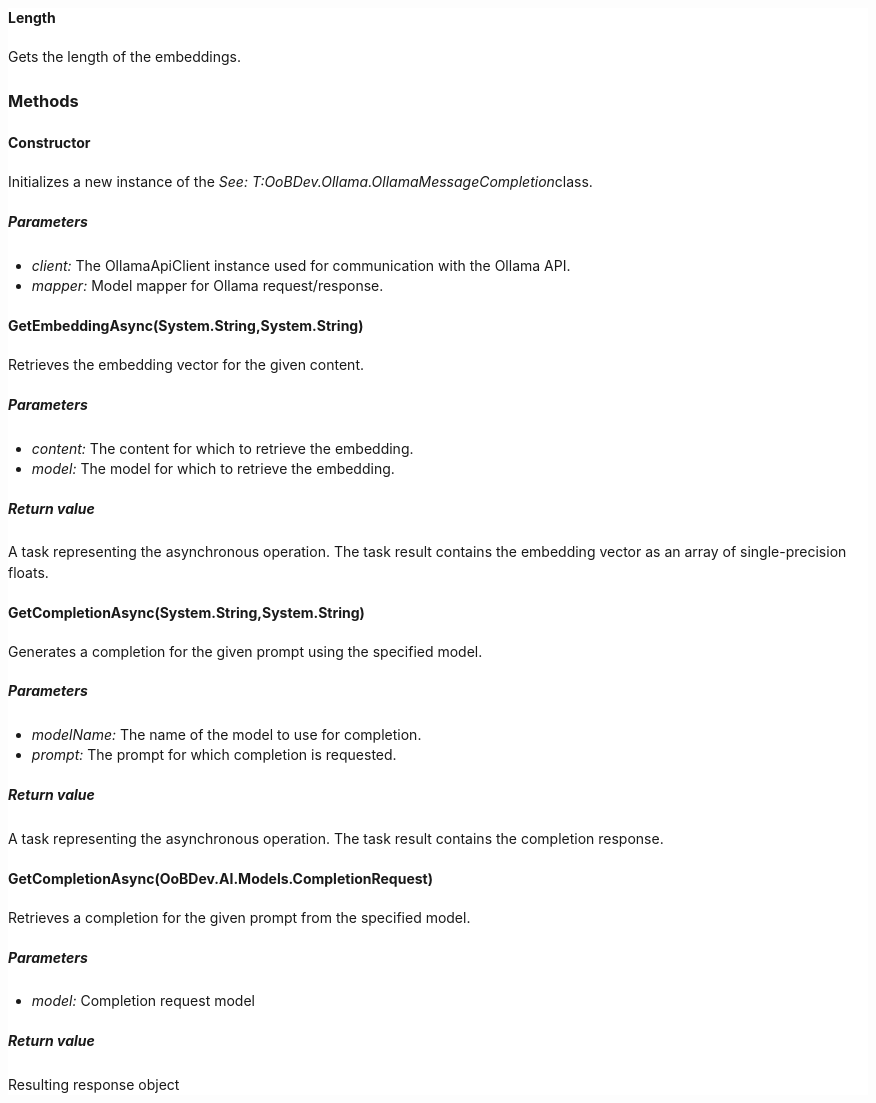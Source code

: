 #### Length
Gets the length of the embeddings.
### Methods


#### Constructor
Initializes a new instance of the 
 *See: T:OoBDev.Ollama.OllamaMessageCompletion*class. 


##### Parameters
* *client:* The OllamaApiClient instance used for communication with the Ollama API.
* *mapper:* Model mapper for Ollama request/response.




#### GetEmbeddingAsync(System.String,System.String)
Retrieves the embedding vector for the given content. 


##### Parameters
* *content:* The content for which to retrieve the embedding.
* *model:* The model for which to retrieve the embedding.




##### Return value
A task representing the asynchronous operation. The task result contains the embedding vector as an array of single-precision floats.



#### GetCompletionAsync(System.String,System.String)
Generates a completion for the given prompt using the specified model. 


##### Parameters
* *modelName:* The name of the model to use for completion.
* *prompt:* The prompt for which completion is requested.




##### Return value
A task representing the asynchronous operation. The task result contains the completion response.



#### GetCompletionAsync(OoBDev.AI.Models.CompletionRequest)
Retrieves a completion for the given prompt from the specified model. 


##### Parameters
* *model:* Completion request model




##### Return value
Resulting response object
